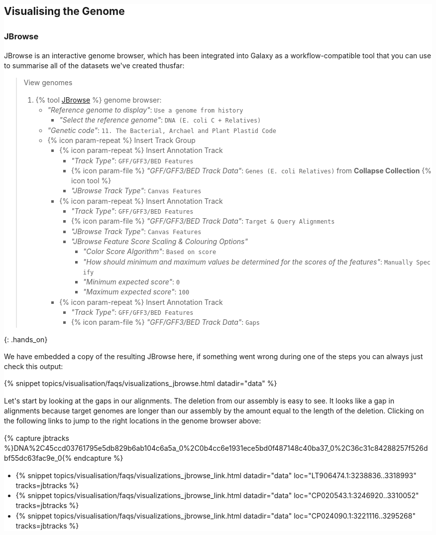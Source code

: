 
## Visualising the Genome

### JBrowse

JBrowse is an interactive genome browser, which has been integrated into Galaxy as a workflow-compatible tool that you can use to summarise all of the datasets we've created thusfar:

> <hands-on-title>View genomes</hands-on-title>
> 1. {% tool [JBrowse](toolshed.g2.bx.psu.edu/repos/iuc/jbrowse/jbrowse/1.16.8+galaxy1) %} genome browser:
>    - *"Reference genome to display"*: `Use a genome from history`
>        - *"Select the reference genome"*: `DNA (E. coli C + Relatives)`
>    - *"Genetic code"*: `11. The Bacterial, Archael and Plant Plastid Code`
>    - {% icon param-repeat %} Insert Track Group
>        - {% icon param-repeat %} Insert Annotation Track
>            - *"Track Type"*: `GFF/GFF3/BED Features`
>            - {% icon param-file %} *"GFF/GFF3/BED Track Data"*: `Genes (E. coli Relatives)` from **Collapse Collection** {% icon tool %}
>            - *"JBrowse Track Type"*: `Canvas Features`
>        - {% icon param-repeat %} Insert Annotation Track
>            - *"Track Type"*: `GFF/GFF3/BED Features`
>            - {% icon param-file %} *"GFF/GFF3/BED Track Data"*: `Target & Query Alignments`
>            - *"JBrowse Track Type"*: `Canvas Features`
>            - *"JBrowse Feature Score Scaling & Colouring Options"*
>                - *"Color Score Algorithm"*: `Based on score`
>                - *"How should minimum and maximum values be determined for the scores of the features"*: `Manually Specify`
>                - *"Minimum expected score"*: `0`
>                - *"Maximum expected score"*: `100`
>        - {% icon param-repeat %} Insert Annotation Track
>            - *"Track Type"*: `GFF/GFF3/BED Features`
>            - {% icon param-file %} *"GFF/GFF3/BED Track Data"*: `Gaps`
>
{: .hands_on}

We have embedded a copy of the resulting JBrowse here, if something went wrong during one of the steps you can always just check this output:


{% snippet topics/visualisation/faqs/visualizations_jbrowse.html datadir="data" %}

Let's start by looking at the gaps in our alignments. The deletion from our assembly is easy to see. It looks like a gap in alignments because target genomes are longer than our assembly by the amount equal to the length of the deletion. Clicking on the following links to jump to the right locations in the genome browser above:

{% capture jbtracks %}DNA%2C45ccd03761795e5db829b6ab104c6a5a_0%2C0b4cc6e1931ece5bd0f487148c40ba37_0%2C36c31c84288257f526dbf55dc63fac9e_0{% endcapture %}

<ul>
  <li>{% snippet topics/visualisation/faqs/visualizations_jbrowse_link.html datadir="data" loc="LT906474.1:3238836..3318993" tracks=jbtracks %}</li>
  <li>{% snippet topics/visualisation/faqs/visualizations_jbrowse_link.html datadir="data" loc="CP020543.1:3246920..3310052" tracks=jbtracks %}</li>
  <li>{% snippet topics/visualisation/faqs/visualizations_jbrowse_link.html datadir="data" loc="CP024090.1:3221116..3295268" tracks=jbtracks %}</li>
</ul>
